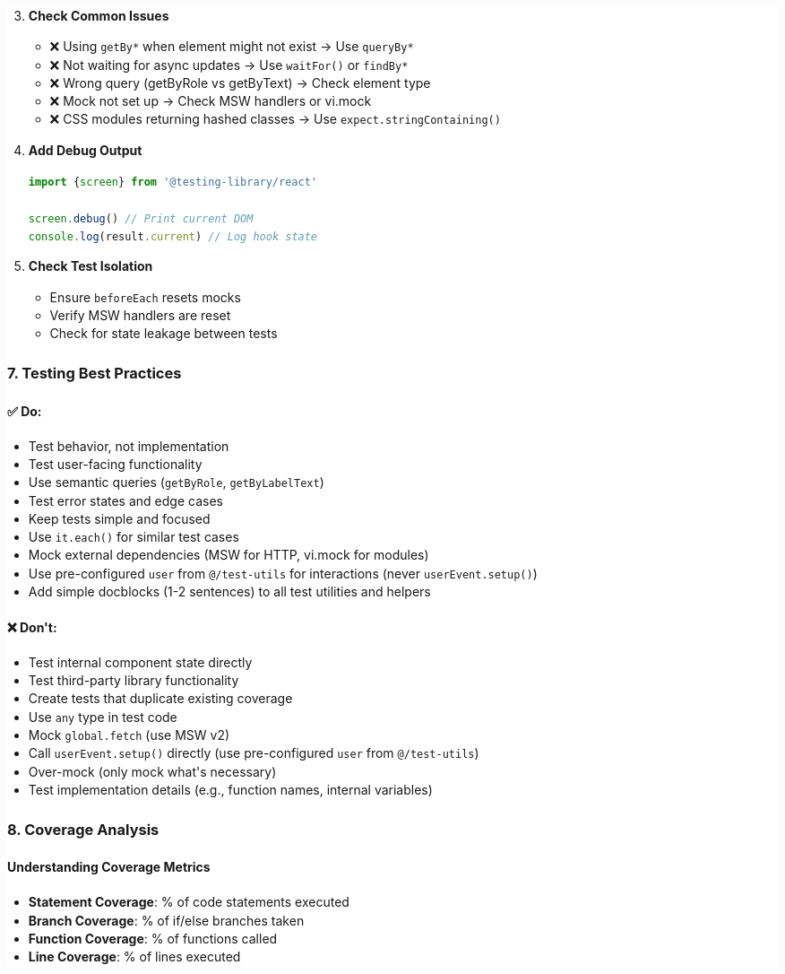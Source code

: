3. **Check Common Issues**
   - ❌ Using `getBy*` when element might not exist → Use `queryBy*`
   - ❌ Not waiting for async updates → Use `waitFor()` or `findBy*`
   - ❌ Wrong query (getByRole vs getByText) → Check element type
   - ❌ Mock not set up → Check MSW handlers or vi.mock
   - ❌ CSS modules returning hashed classes → Use `expect.stringContaining()`

4. **Add Debug Output**

   ```typescript
   import {screen} from '@testing-library/react'

   screen.debug() // Print current DOM
   console.log(result.current) // Log hook state
   ```

5. **Check Test Isolation**
   - Ensure `beforeEach` resets mocks
   - Verify MSW handlers are reset
   - Check for state leakage between tests

### 7. **Testing Best Practices**

#### ✅ Do:

- Test behavior, not implementation
- Test user-facing functionality
- Use semantic queries (`getByRole`, `getByLabelText`)
- Test error states and edge cases
- Keep tests simple and focused
- Use `it.each()` for similar test cases
- Mock external dependencies (MSW for HTTP, vi.mock for modules)
- Use pre-configured `user` from `@/test-utils` for interactions (never `userEvent.setup()`)
- Add simple docblocks (1-2 sentences) to all test utilities and helpers

#### ❌ Don't:

- Test internal component state directly
- Test third-party library functionality
- Create tests that duplicate existing coverage
- Use `any` type in test code
- Mock `global.fetch` (use MSW v2)
- Call `userEvent.setup()` directly (use pre-configured `user` from `@/test-utils`)
- Over-mock (only mock what's necessary)
- Test implementation details (e.g., function names, internal variables)

### 8. **Coverage Analysis**

#### Understanding Coverage Metrics

- **Statement Coverage**: % of code statements executed
- **Branch Coverage**: % of if/else branches taken
- **Function Coverage**: % of functions called
- **Line Coverage**: % of lines executed
